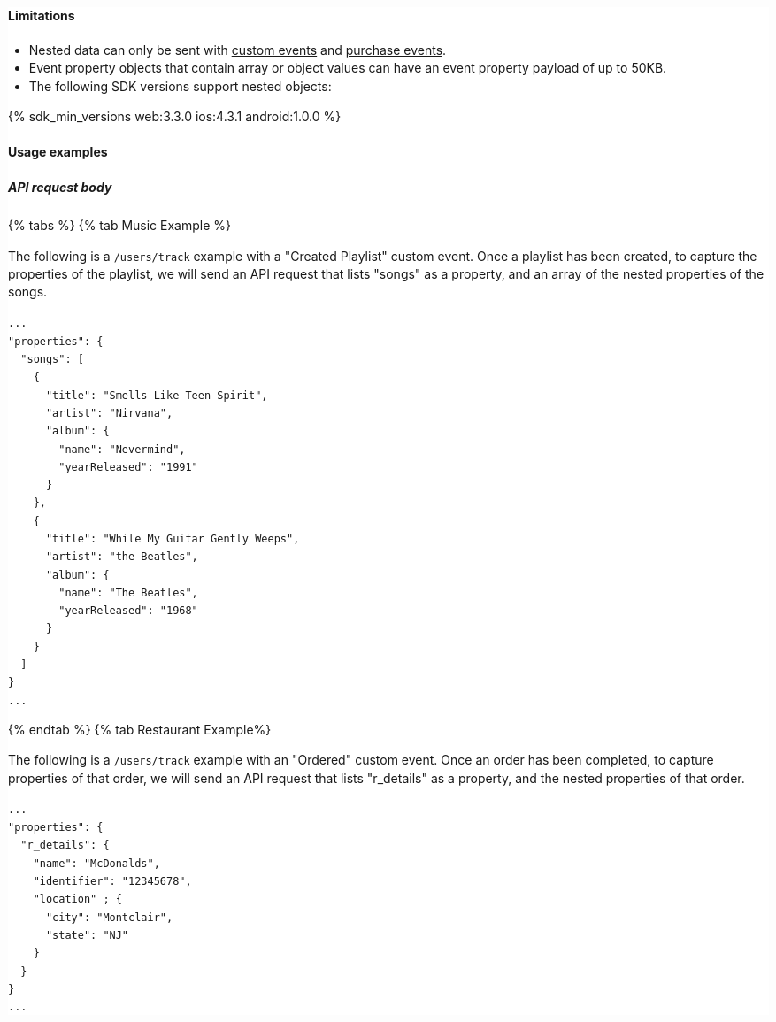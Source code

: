 #### Limitations

- Nested data can only be sent with [custom events]({{site.baseurl}}/user_guide/data_and_analytics/custom_data/custom_events/) and [purchase events]({{site.baseurl}}/user_guide/data_and_analytics/custom_data/purchase_events/).
- Event property objects that contain array or object values can have an event property payload of up to 50KB.
- The following SDK versions support nested objects:

{% sdk_min_versions web:3.3.0 ios:4.3.1 android:1.0.0 %}

#### Usage examples

##### API request body

{% tabs %}
{% tab Music Example %}

The following is a `/users/track` example with a "Created Playlist" custom event. Once a playlist has been created, to capture the properties of the playlist, we will send an API request that lists "songs" as a property, and an array of the nested properties of the songs.

```
...
"properties": {
  "songs": [
    {
      "title": "Smells Like Teen Spirit",
      "artist": "Nirvana",
      "album": {
        "name": "Nevermind",
        "yearReleased": "1991"
      }
    },
    {
      "title": "While My Guitar Gently Weeps",
      "artist": "the Beatles",
      "album": {
        "name": "The Beatles",
        "yearReleased": "1968"
      }
    }
  ]
}
...
```
{% endtab %}
{% tab Restaurant Example%}

The following is a `/users/track` example with an "Ordered" custom event. Once an order has been completed, to capture properties of that order, we will send an API request that lists "r_details" as a property, and the nested properties of that order.

```
...
"properties": {
  "r_details": {
    "name": "McDonalds",
    "identifier": "12345678",
    "location" ; {
      "city": "Montclair",
      "state": "NJ"
    }
  }
}
...
```
